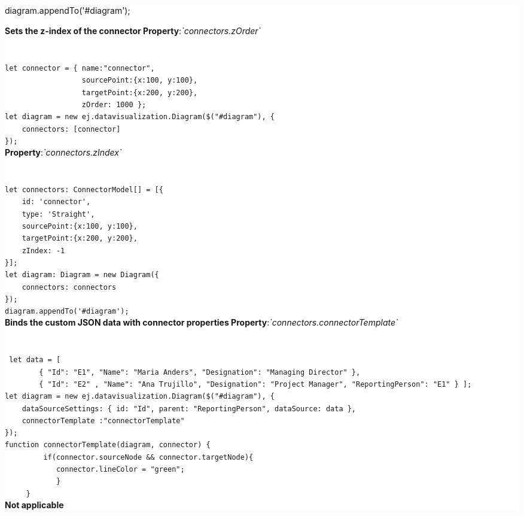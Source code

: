 diagram.appendTo('#diagram');
</code></td>
</tr>

<tr>
<td><b>Sets the z-index of the connector
</b></td>
<td>
<b>Property</b>:<i>`connectors.zOrder`</i>
</br>
</br>
<code>
let connector = { name:"connector",
                  sourcePoint:{x:100, y:100},
                  targetPoint:{x:200, y:200},
                  zOrder: 1000 };
let diagram = new ej.datavisualization.Diagram($("#diagram"), {
    connectors: [connector]
});
</code>
</td><td>
<b>Property</b>:<i>`connectors.zIndex`</i>
</br>
</br>
<code>
let connectors: ConnectorModel[] = [{
    id: 'connector',
    type: 'Straight',
    sourcePoint:{x:100, y:100},
    targetPoint:{x:200, y:200},
    zIndex: -1
}];
let diagram: Diagram = new Diagram({
    connectors: connectors
});
diagram.appendTo('#diagram');
</code></td>
</tr>

<tr>
<td><b>Binds the custom JSON data with connector properties
</b></td>
<td>
<b>Property</b>:<i>`connectors.connectorTemplate`</i>
</br>
</br>
<code>
 let data = [
        { "Id": "E1", "Name": "Maria Anders", "Designation": "Managing Director" },
        { "Id": "E2" , "Name": "Ana Trujillo", "Designation": "Project Manager", "ReportingPerson": "E1" } ];
let diagram = new ej.datavisualization.Diagram($("#diagram"), {
    dataSourceSettings: { id: "Id", parent: "ReportingPerson", dataSource: data },
    connectorTemplate :"connectorTemplate"
});
function connectorTemplate(diagram, connector) {
         if(connector.sourceNode && connector.targetNode){
            connector.lineColor = "green";
            }
     }
</code>
</td><td>
<b>Not applicable</b></td>
</tr>
